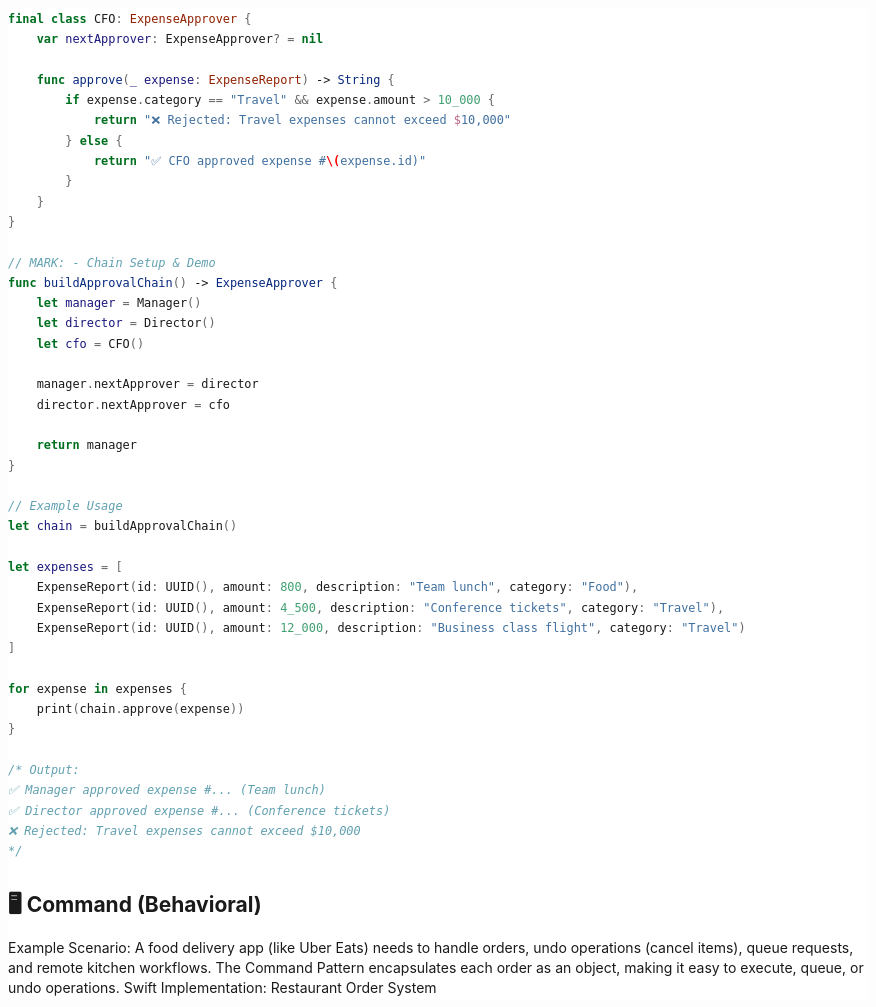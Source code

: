 ```swift
final class CFO: ExpenseApprover {
    var nextApprover: ExpenseApprover? = nil
    
    func approve(_ expense: ExpenseReport) -> String {
        if expense.category == "Travel" && expense.amount > 10_000 {
            return "❌ Rejected: Travel expenses cannot exceed $10,000"
        } else {
            return "✅ CFO approved expense #\(expense.id)"
        }
    }
}

// MARK: - Chain Setup & Demo
func buildApprovalChain() -> ExpenseApprover {
    let manager = Manager()
    let director = Director()
    let cfo = CFO()
    
    manager.nextApprover = director
    director.nextApprover = cfo
    
    return manager
}

// Example Usage
let chain = buildApprovalChain()

let expenses = [
    ExpenseReport(id: UUID(), amount: 800, description: "Team lunch", category: "Food"),
    ExpenseReport(id: UUID(), amount: 4_500, description: "Conference tickets", category: "Travel"),
    ExpenseReport(id: UUID(), amount: 12_000, description: "Business class flight", category: "Travel")
]

for expense in expenses {
    print(chain.approve(expense))
}

/* Output:
✅ Manager approved expense #... (Team lunch)
✅ Director approved expense #... (Conference tickets)
❌ Rejected: Travel expenses cannot exceed $10,000
*/
````

## 🖥️ Command (Behavioral)

Example 
Scenario:
A food delivery app (like Uber Eats) needs to handle orders, undo operations (cancel items), queue requests, and remote kitchen workflows. The Command Pattern encapsulates each order as an object, making it easy to execute, queue, or undo operations.
Swift Implementation: Restaurant Order System
